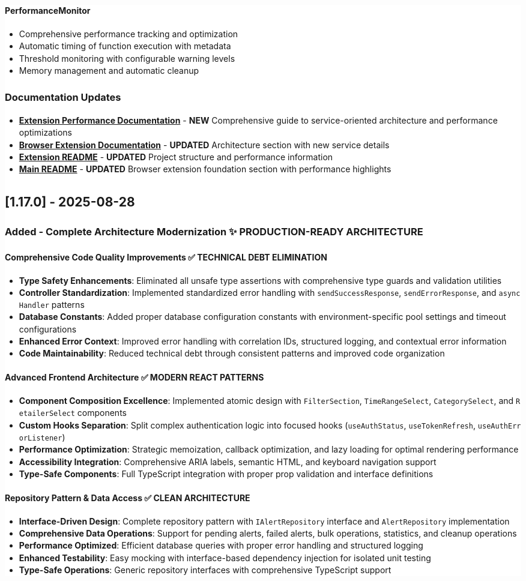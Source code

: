 #### PerformanceMonitor
- Comprehensive performance tracking and optimization
- Automatic timing of function execution with metadata
- Threshold monitoring with configurable warning levels
- Memory management and automatic cleanup

### Documentation Updates
- **[Extension Performance Documentation](docs/extension-performance.md)** - **NEW** Comprehensive guide to service-oriented architecture and performance optimizations
- **[Browser Extension Documentation](docs/browser-extension.md)** - **UPDATED** Architecture section with new service details
- **[Extension README](extension/README.md)** - **UPDATED** Project structure and performance information
- **[Main README](README.md)** - **UPDATED** Browser extension foundation section with performance highlights

## [1.17.0] - 2025-08-28

### Added - Complete Architecture Modernization ✨ **PRODUCTION-READY ARCHITECTURE**

#### Comprehensive Code Quality Improvements ✅ **TECHNICAL DEBT ELIMINATION**
- **Type Safety Enhancements**: Eliminated all unsafe type assertions with comprehensive type guards and validation utilities
- **Controller Standardization**: Implemented standardized error handling with `sendSuccessResponse`, `sendErrorResponse`, and `asyncHandler` patterns
- **Database Constants**: Added proper database configuration constants with environment-specific pool settings and timeout configurations
- **Enhanced Error Context**: Improved error handling with correlation IDs, structured logging, and contextual error information
- **Code Maintainability**: Reduced technical debt through consistent patterns and improved code organization

#### Advanced Frontend Architecture ✅ **MODERN REACT PATTERNS**
- **Component Composition Excellence**: Implemented atomic design with `FilterSection`, `TimeRangeSelect`, `CategorySelect`, and `RetailerSelect` components
- **Custom Hooks Separation**: Split complex authentication logic into focused hooks (`useAuthStatus`, `useTokenRefresh`, `useAuthErrorListener`)
- **Performance Optimization**: Strategic memoization, callback optimization, and lazy loading for optimal rendering performance
- **Accessibility Integration**: Comprehensive ARIA labels, semantic HTML, and keyboard navigation support
- **Type-Safe Components**: Full TypeScript integration with proper prop validation and interface definitions

#### Repository Pattern & Data Access ✅ **CLEAN ARCHITECTURE**
- **Interface-Driven Design**: Complete repository pattern with `IAlertRepository` interface and `AlertRepository` implementation
- **Comprehensive Data Operations**: Support for pending alerts, failed alerts, bulk operations, statistics, and cleanup operations
- **Performance Optimized**: Efficient database queries with proper error handling and structured logging
- **Enhanced Testability**: Easy mocking with interface-based dependency injection for isolated unit testing
- **Type-Safe Operations**: Generic repository interfaces with comprehensive TypeScript support
